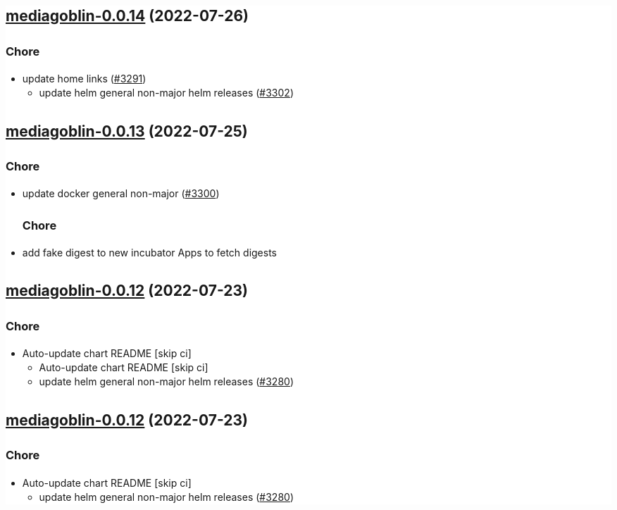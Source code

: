 


## [mediagoblin-0.0.14](https://github.com/truecharts/apps/compare/mediagoblin-0.0.13...mediagoblin-0.0.14) (2022-07-26)

### Chore

- update home links ([#3291](https://github.com/truecharts/apps/issues/3291))
  - update helm general non-major helm releases ([#3302](https://github.com/truecharts/apps/issues/3302))




## [mediagoblin-0.0.13](https://github.com/truecharts/apps/compare/mediagoblin-0.0.12...mediagoblin-0.0.13) (2022-07-25)

### Chore

- update docker general non-major ([#3300](https://github.com/truecharts/apps/issues/3300))

  ### Chore

- add fake digest to new incubator Apps to fetch digests




## [mediagoblin-0.0.12](https://github.com/truecharts/apps/compare/mediagoblin-0.0.11...mediagoblin-0.0.12) (2022-07-23)

### Chore

- Auto-update chart README [skip ci]
  - Auto-update chart README [skip ci]
  - update helm general non-major helm releases ([#3280](https://github.com/truecharts/apps/issues/3280))




## [mediagoblin-0.0.12](https://github.com/truecharts/apps/compare/mediagoblin-0.0.11...mediagoblin-0.0.12) (2022-07-23)

### Chore

- Auto-update chart README [skip ci]
  - update helm general non-major helm releases ([#3280](https://github.com/truecharts/apps/issues/3280))

